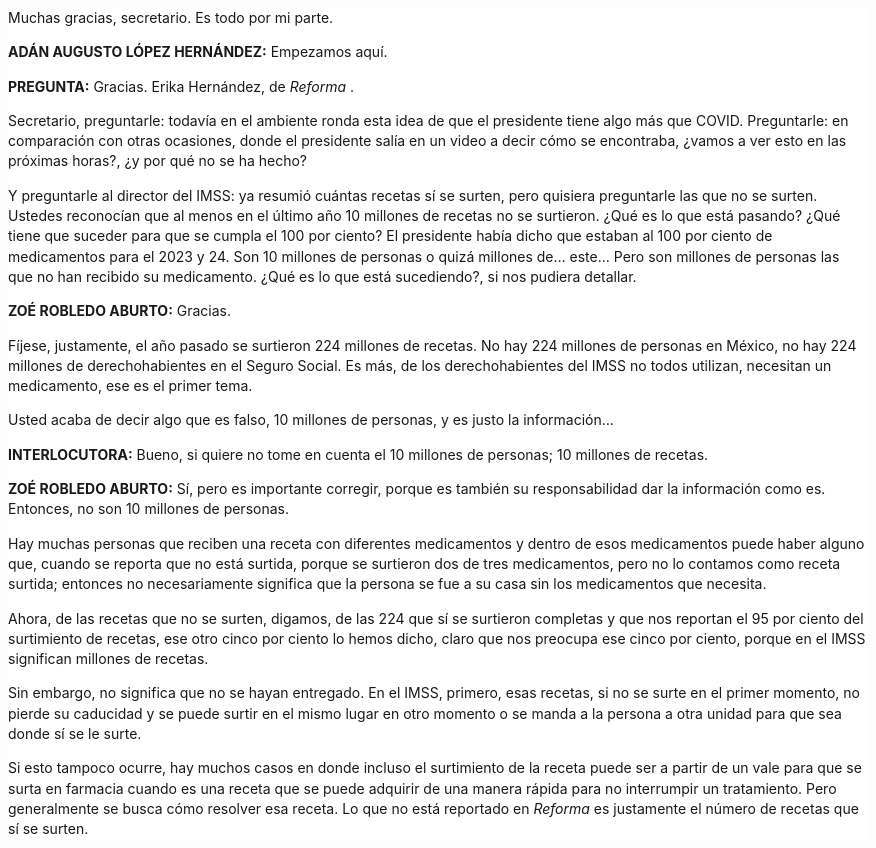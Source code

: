 Muchas gracias, secretario. Es todo por mi parte.

**ADÁN AUGUSTO LÓPEZ HERNÁNDEZ:** Empezamos aquí.

**PREGUNTA:** Gracias. Erika Hernández, de _Reforma_ .

Secretario, preguntarle: todavía en el ambiente ronda esta idea de que el
presidente tiene algo más que COVID. Preguntarle: en comparación con otras
ocasiones, donde el presidente salía en un video a decir cómo se encontraba,
¿vamos a ver esto en las próximas horas?, ¿y por qué no se ha hecho?

Y preguntarle al director del IMSS: ya resumió cuántas recetas sí se surten,
pero quisiera preguntarle las que no se surten. Ustedes reconocían que al
menos en el último año 10 millones de recetas no se surtieron. ¿Qué es lo que
está pasando? ¿Qué tiene que suceder para que se cumpla el 100 por ciento? El
presidente había dicho que estaban al 100 por ciento de medicamentos para el
2023 y 24. Son 10 millones de personas o quizá millones de… este... Pero son
millones de personas las que no han recibido su medicamento. ¿Qué es lo que
está sucediendo?, si nos pudiera detallar.

**ZOÉ ROBLEDO ABURTO:** Gracias.

Fíjese, justamente, el año pasado se surtieron 224 millones de recetas. No hay
224 millones de personas en México, no hay 224 millones de derechohabientes en
el Seguro Social. Es más, de los derechohabientes del IMSS no todos utilizan,
necesitan un medicamento, ese es el primer tema.

Usted acaba de decir algo que es falso, 10 millones de personas, y es justo la
información…

**INTERLOCUTORA:** Bueno, si quiere no tome en cuenta el 10 millones de
personas; 10 millones de recetas.

**ZOÉ ROBLEDO ABURTO:** Sí, pero es importante corregir, porque es también su
responsabilidad dar la información como es. Entonces, no son 10 millones de
personas.

Hay muchas personas que reciben una receta con diferentes medicamentos y
dentro de esos medicamentos puede haber alguno que, cuando se reporta que no
está surtida, porque se surtieron dos de tres medicamentos, pero no lo
contamos como receta surtida; entonces no necesariamente significa que la
persona se fue a su casa sin los medicamentos que necesita.

Ahora, de las recetas que no se surten, digamos, de las 224 que sí se
surtieron completas y que nos reportan el 95 por ciento del surtimiento de
recetas, ese otro cinco por ciento lo hemos dicho, claro que nos preocupa ese
cinco por ciento, porque en el IMSS significan millones de recetas.

Sin embargo, no significa que no se hayan entregado. En el IMSS, primero, esas
recetas, si no se surte en el primer momento, no pierde su caducidad y se
puede surtir en el mismo lugar en otro momento o se manda a la persona a otra
unidad para que sea donde sí se le surte.

Si esto tampoco ocurre, hay muchos casos en donde incluso el surtimiento de la
receta puede ser a partir de un vale para que se surta en farmacia cuando es
una receta que se puede adquirir de una manera rápida para no interrumpir un
tratamiento. Pero generalmente se busca cómo resolver esa receta. Lo que no
está reportado en _Reforma_ es justamente el número de recetas que sí se
surten.
